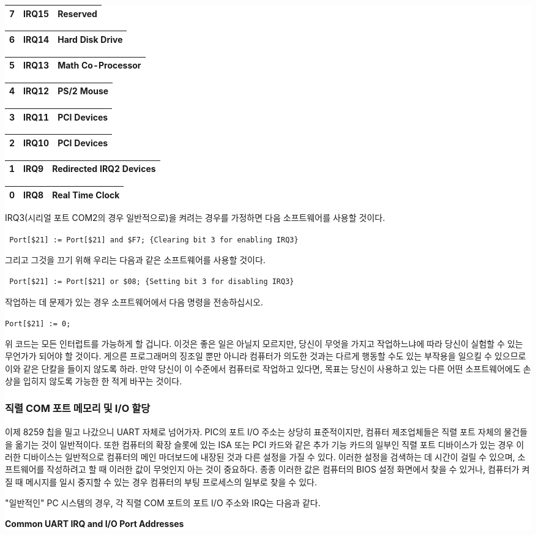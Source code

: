 
| 7 | IRQ15 | Reserved |
| :--- | :--- | :--- |


| 6 | IRQ14 | Hard Disk Drive |
| :--- | :--- | :--- |


| 5 | IRQ13 | Math Co-Processor |
| :--- | :--- | :--- |


| 4 | IRQ12 | PS/2 Mouse |
| :--- | :--- | :--- |


| 3 | IRQ11 | PCI Devices |
| :--- | :--- | :--- |


| 2 | IRQ10 | PCI Devices |
| :--- | :--- | :--- |


| 1 | IRQ9 | Redirected IRQ2 Devices |
| :--- | :--- | :--- |


| 0 | IRQ8 | Real Time Clock |
| :--- | :--- | :--- |


IRQ3\(시리얼 포트 COM2의 경우 일반적으로\)을 켜려는 경우를 가정하면 다음 소프트웨어를 사용할 것이다.

```text
 Port[$21] := Port[$21] and $F7; {Clearing bit 3 for enabling IRQ3}
```

그리고 그것을 끄기 위해 우리는 다음과 같은 소프트웨어를 사용할 것이다.

```text
 Port[$21] := Port[$21] or $08; {Setting bit 3 for disabling IRQ3}
```

작업하는 데 문제가 있는 경우 소프트웨어에서 다음 명령을 전송하십시오.

```text
Port[$21] := 0;
```

위 코드는 모든 인터럽트를 가능하게 할 겁니다. 이것은 좋은 일은 아닐지 모르지만, 당신이 무엇을 가지고 작업하느냐에 따라 당신이 실험할 수 있는 무언가가 되어야 할 것이다. 게으른 프로그래머의 징조일 뿐만 아니라 컴퓨터가 의도한 것과는 다르게 행동할 수도 있는 부작용을 일으킬 수 있으므로 이와 같은 단칼을 들이지 않도록 하라. 만약 당신이 이 수준에서 컴퓨터로 작업하고 있다면, 목표는 당신이 사용하고 있는 다른 어떤 소프트웨어에도 손상을 입히지 않도록 가능한 한 적게 바꾸는 것이다.

### 직렬 COM 포트 메모리 및 I/O 할당 

이제 8259 칩을 밀고 나갔으니 UART 자체로 넘어가자. PIC의 포트 I/O 주소는 상당히 표준적이지만, 컴퓨터 제조업체들은 직렬 포트 자체의 물건들을 옮기는 것이 일반적이다. 또한 컴퓨터의 확장 슬롯에 있는 ISA 또는 PCI 카드와 같은 추가 기능 카드의 일부인 직렬 포트 디바이스가 있는 경우 이러한 디바이스는 일반적으로 컴퓨터의 메인 마더보드에 내장된 것과 다른 설정을 가질 수 있다. 이러한 설정을 검색하는 데 시간이 걸릴 수 있으며, 소프트웨어를 작성하려고 할 때 이러한 값이 무엇인지 아는 것이 중요하다. 종종 이러한 값은 컴퓨터의 BIOS 설정 화면에서 찾을 수 있거나, 컴퓨터가 켜질 때 메시지를 일시 중지할 수 있는 경우 컴퓨터의 부팅 프로세스의 일부로 찾을 수 있다.

"일반적인" PC 시스템의 경우, 각 직렬 COM 포트의 포트 I/O 주소와 IRQ는 다음과 같다.

**Common UART IRQ and I/O Port Addresses**
